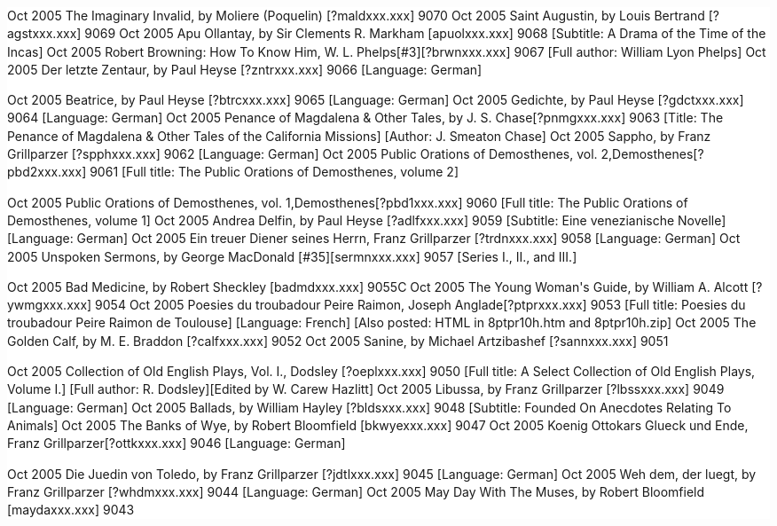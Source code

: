 Oct 2005 The Imaginary Invalid, by Moliere (Poquelin)      [?maldxxx.xxx] 9070
Oct 2005 Saint Augustin, by Louis Bertrand                 [?agstxxx.xxx] 9069
Oct 2005 Apu Ollantay, by Sir Clements R. Markham          [apuolxxx.xxx] 9068
[Subtitle: A Drama of the Time of the Incas]
Oct 2005 Robert Browning: How To Know Him, W. L. Phelps[#3][?brwnxxx.xxx] 9067
[Full author: William Lyon Phelps]
Oct 2005 Der letzte Zentaur, by Paul Heyse                 [?zntrxxx.xxx] 9066
[Language: German]

Oct 2005 Beatrice, by Paul Heyse                           [?btrcxxx.xxx] 9065
[Language: German]
Oct 2005 Gedichte, by Paul Heyse                           [?gdctxxx.xxx] 9064
[Language: German]
Oct 2005 Penance of Magdalena & Other Tales, by J. S. Chase[?pnmgxxx.xxx] 9063
[Title: The Penance of Magdalena & Other Tales of the California Missions]
[Author: J. Smeaton Chase]
Oct 2005 Sappho, by Franz Grillparzer                      [?spphxxx.xxx] 9062
[Language: German]
Oct 2005 Public Orations of Demosthenes, vol. 2,Demosthenes[?pbd2xxx.xxx] 9061
[Full title: The Public Orations of Demosthenes, volume 2]

Oct 2005 Public Orations of Demosthenes, vol. 1,Demosthenes[?pbd1xxx.xxx] 9060
[Full title: The Public Orations of Demosthenes, volume 1]
Oct 2005 Andrea Delfin, by Paul Heyse                      [?adlfxxx.xxx] 9059
[Subtitle: Eine venezianische Novelle] [Language: German]
Oct 2005 Ein treuer Diener seines Herrn, Franz Grillparzer [?trdnxxx.xxx] 9058
[Language: German]
Oct 2005 Unspoken Sermons, by George MacDonald        [#35][sermnxxx.xxx] 9057
[Series I., II., and III.]

Oct 2005 Bad Medicine, by Robert Sheckley                  [badmdxxx.xxx] 9055C
Oct 2005 The Young Woman's Guide, by William A. Alcott     [?ywmgxxx.xxx] 9054
Oct 2005 Poesies du troubadour Peire Raimon, Joseph Anglade[?ptprxxx.xxx] 9053
[Full title: Poesies du troubadour Peire Raimon de Toulouse]
[Language: French]
[Also posted: HTML in 8ptpr10h.htm and 8ptpr10h.zip]
Oct 2005 The Golden Calf, by M. E. Braddon                 [?calfxxx.xxx] 9052
Oct 2005 Sanine, by Michael Artzibashef                    [?sannxxx.xxx] 9051

Oct 2005 Collection of Old English Plays, Vol. I., Dodsley [?oeplxxx.xxx] 9050
[Full title: A Select Collection of Old English Plays, Volume I.]
[Full author: R. Dodsley][Edited by W. Carew Hazlitt]
Oct 2005 Libussa, by Franz Grillparzer                     [?lbssxxx.xxx] 9049
[Language: German]
Oct 2005 Ballads, by William Hayley                        [?bldsxxx.xxx] 9048
[Subtitle: Founded On Anecdotes Relating To Animals]
Oct 2005 The Banks of Wye, by Robert Bloomfield            [bkwyexxx.xxx] 9047
Oct 2005 Koenig Ottokars Glueck und Ende, Franz Grillparzer[?ottkxxx.xxx] 9046
[Language: German]

Oct 2005 Die Juedin von Toledo, by Franz Grillparzer       [?jdtlxxx.xxx] 9045
[Language: German]
Oct 2005 Weh dem, der luegt, by Franz Grillparzer          [?whdmxxx.xxx] 9044
[Language: German]
Oct 2005 May Day With The Muses, by Robert Bloomfield      [maydaxxx.xxx] 9043
